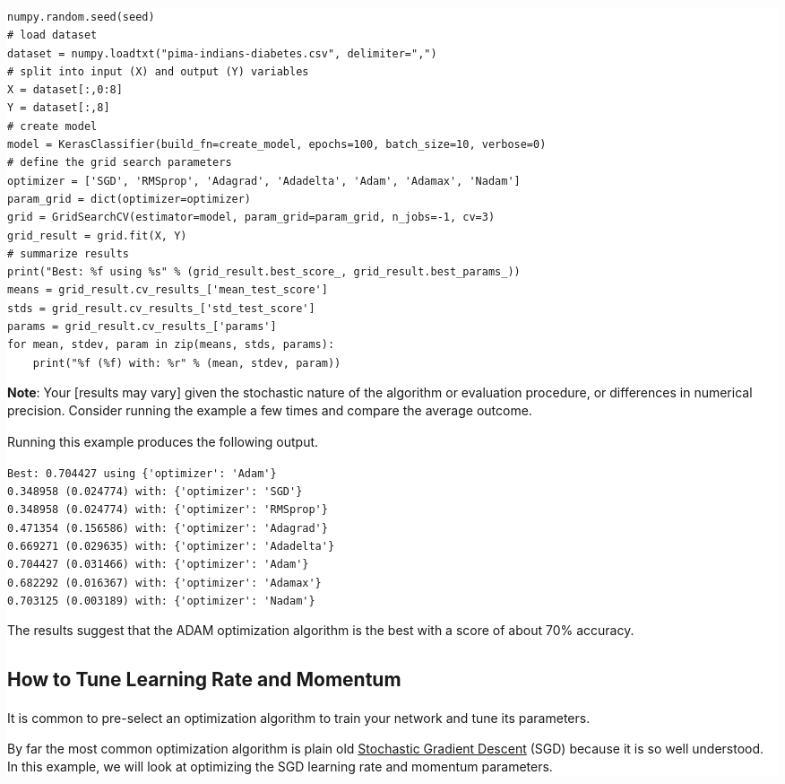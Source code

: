 ```
numpy.random.seed(seed)
# load dataset
dataset = numpy.loadtxt("pima-indians-diabetes.csv", delimiter=",")
# split into input (X) and output (Y) variables
X = dataset[:,0:8]
Y = dataset[:,8]
# create model
model = KerasClassifier(build_fn=create_model, epochs=100, batch_size=10, verbose=0)
# define the grid search parameters
optimizer = ['SGD', 'RMSprop', 'Adagrad', 'Adadelta', 'Adam', 'Adamax', 'Nadam']
param_grid = dict(optimizer=optimizer)
grid = GridSearchCV(estimator=model, param_grid=param_grid, n_jobs=-1, cv=3)
grid_result = grid.fit(X, Y)
# summarize results
print("Best: %f using %s" % (grid_result.best_score_, grid_result.best_params_))
means = grid_result.cv_results_['mean_test_score']
stds = grid_result.cv_results_['std_test_score']
params = grid_result.cv_results_['params']
for mean, stdev, param in zip(means, stds, params):
    print("%f (%f) with: %r" % (mean, stdev, param))
```

**Note**: Your [results may vary] given the stochastic nature of the algorithm or evaluation procedure, or
differences in numerical precision. Consider running the example a few
times and compare the average outcome.

Running this example produces the following output.

```
Best: 0.704427 using {'optimizer': 'Adam'}
0.348958 (0.024774) with: {'optimizer': 'SGD'}
0.348958 (0.024774) with: {'optimizer': 'RMSprop'}
0.471354 (0.156586) with: {'optimizer': 'Adagrad'}
0.669271 (0.029635) with: {'optimizer': 'Adadelta'}
0.704427 (0.031466) with: {'optimizer': 'Adam'}
0.682292 (0.016367) with: {'optimizer': 'Adamax'}
0.703125 (0.003189) with: {'optimizer': 'Nadam'}
```

The results suggest that the ADAM optimization algorithm is the best
with a score of about 70% accuracy.


How to Tune Learning Rate and Momentum
--------------------------------------

It is common to pre-select an optimization algorithm to train your
network and tune its parameters.

By far the most common optimization algorithm is plain old [Stochastic
Gradient Descent](http://keras.io/optimizers/#sgd) (SGD) because it is
so well understood. In this example, we will look at optimizing the SGD
learning rate and momentum parameters.
